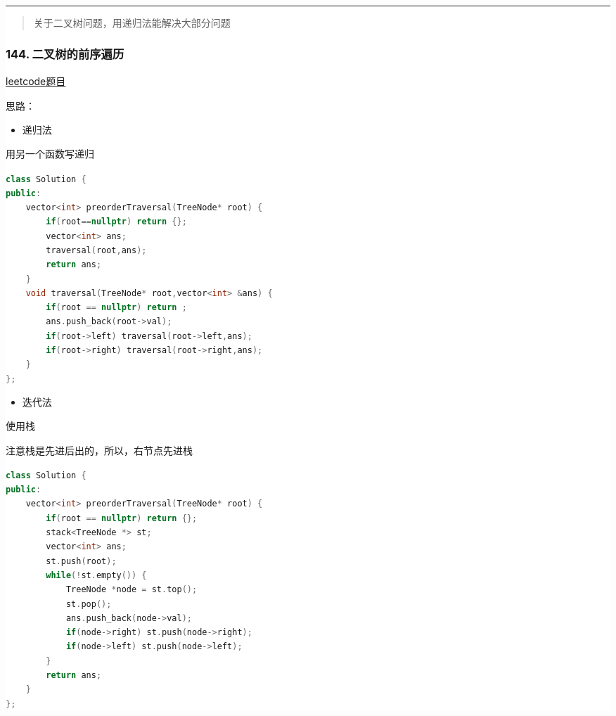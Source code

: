 
-------


> 关于二叉树问题，用递归法能解决大部分问题

### 144. 二叉树的前序遍历

[leetcode题目](https://leetcode-cn.com/problems/binary-tree-preorder-traversal/)

思路：

- 递归法

用另一个函数写递归

```cpp
class Solution {
public:
    vector<int> preorderTraversal(TreeNode* root) {
        if(root==nullptr) return {};
        vector<int> ans;
        traversal(root,ans);
        return ans;
    }
    void traversal(TreeNode* root,vector<int> &ans) {
        if(root == nullptr) return ;
        ans.push_back(root->val);
        if(root->left) traversal(root->left,ans);
        if(root->right) traversal(root->right,ans);
    }
};
```

- 迭代法

使用栈

注意栈是先进后出的，所以，右节点先进栈


```cpp
class Solution {
public:
    vector<int> preorderTraversal(TreeNode* root) {
        if(root == nullptr) return {};
        stack<TreeNode *> st;
        vector<int> ans;
        st.push(root);
        while(!st.empty()) {
            TreeNode *node = st.top();
            st.pop();
            ans.push_back(node->val);
            if(node->right) st.push(node->right);
            if(node->left) st.push(node->left);
        }
        return ans;
    }
};
```
